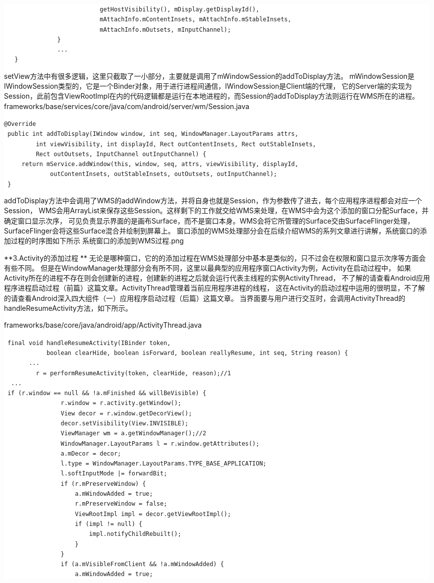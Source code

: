 ```
                           getHostVisibility(), mDisplay.getDisplayId(),
                           mAttachInfo.mContentInsets, mAttachInfo.mStableInsets,
                           mAttachInfo.mOutsets, mInputChannel);
               } 
               ...
   }
```

setView方法中有很多逻辑，这里只截取了一小部分，主要就是调用了mWindowSession的addToDisplay方法。
mWindowSession是IWindowSession类型的，它是一个Binder对象，用于进行进程间通信，IWindowSession是Client端的代理，
它的Server端的实现为Session，此前包含ViewRootImpl在内的代码逻辑都是运行在本地进程的，而Session的addToDisplay方法则运行在WMS所在的进程。
frameworks/base/services/core/java/com/android/server/wm/Session.java
```
@Override
 public int addToDisplay(IWindow window, int seq, WindowManager.LayoutParams attrs,
         int viewVisibility, int displayId, Rect outContentInsets, Rect outStableInsets,
         Rect outOutsets, InputChannel outInputChannel) {
     return mService.addWindow(this, window, seq, attrs, viewVisibility, displayId,
             outContentInsets, outStableInsets, outOutsets, outInputChannel);
 }
```

addToDisplay方法中会调用了WMS的addWindow方法，并将自身也就是Session，作为参数传了进去，每个应用程序进程都会对应一个Session，
WMS会用ArrayList来保存这些Session。这样剩下的工作就交给WMS来处理，在WMS中会为这个添加的窗口分配Surface，并确定窗口显示次序，
可见负责显示界面的是画布Surface，而不是窗口本身。WMS会将它所管理的Surface交由SurfaceFlinger处理，
   SurfaceFlinger会将这些Surface混合并绘制到屏幕上。
窗口添加的WMS处理部分会在后续介绍WMS的系列文章进行讲解，系统窗口的添加过程的时序图如下所示
系统窗口的添加到WMS过程.png





**3.Activity的添加过程 **
无论是哪种窗口，它的的添加过程在WMS处理部分中基本是类似的，只不过会在权限和窗口显示次序等方面会有些不同。
但是在WindowManager处理部分会有所不同，这里以最典型的应用程序窗口Activity为例，Activity在启动过程中，
如果Activity所在的进程不存在则会创建新的进程，创建新的进程之后就会运行代表主线程的实例ActivityThread，
不了解的请查看Android应用程序进程启动过程（前篇）这篇文章。ActivityThread管理着当前应用程序进程的线程，
这在Activity的启动过程中运用的很明显，不了解的请查看Android深入四大组件（一）应用程序启动过程（后篇）这篇文章。
当界面要与用户进行交互时，会调用ActivityThread的handleResumeActivity方法，如下所示。

frameworks/base/core/java/android/app/ActivityThread.java
```
 final void handleResumeActivity(IBinder token,
            boolean clearHide, boolean isForward, boolean reallyResume, int seq, String reason) {
       ...   
         r = performResumeActivity(token, clearHide, reason);//1           
  ...
 if (r.window == null && !a.mFinished && willBeVisible) {
                r.window = r.activity.getWindow();
                View decor = r.window.getDecorView();
                decor.setVisibility(View.INVISIBLE);
                ViewManager wm = a.getWindowManager();//2
                WindowManager.LayoutParams l = r.window.getAttributes();
                a.mDecor = decor;
                l.type = WindowManager.LayoutParams.TYPE_BASE_APPLICATION;
                l.softInputMode |= forwardBit;
                if (r.mPreserveWindow) {
                    a.mWindowAdded = true;
                    r.mPreserveWindow = false;
                    ViewRootImpl impl = decor.getViewRootImpl();
                    if (impl != null) {
                        impl.notifyChildRebuilt();
                    }
                }
                if (a.mVisibleFromClient && !a.mWindowAdded) {
                    a.mWindowAdded = true;
```